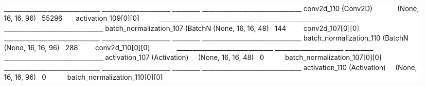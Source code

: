  <tr height=24 style='height:18.0pt'>
  <td height=24 class=xl65 style='height:18.0pt'>_______________________________</td>
  <td>______________________</td>
  <td>_________</td>
  <td>________________________________</td>
 </tr>
 <tr height=24 style='height:18.0pt'>
  <td height=24 class=xl65 style='height:18.0pt'>conv2d_110 (Conv2D) &nbsp;
  &nbsp; &nbsp; &nbsp; &nbsp; &nbsp;</td>
  <td>(None, 16, 16, 96) &nbsp;</td>
  <td>55296 &nbsp; &nbsp;</td>
  <td>&nbsp; activation_109[0][0]&nbsp; &nbsp; &nbsp; &nbsp; &nbsp;</td>
 </tr>
 <tr height=24 style='height:18.0pt'>
  <td height=24 class=xl65 style='height:18.0pt'>_______________________________</td>
  <td>______________________</td>
  <td>_________</td>
  <td>________________________________</td>
 </tr>
 <tr height=24 style='height:18.0pt'>
  <td height=24 class=xl65 style='height:18.0pt'>batch_normalization_107
  (BatchN</td>
  <td>(None, 16, 16, 48) &nbsp;</td>
  <td>144 &nbsp; &nbsp; &nbsp;</td>
  <td>&nbsp; conv2d_107[0][0]&nbsp; &nbsp; &nbsp; &nbsp; &nbsp; &nbsp; &nbsp;</td>
 </tr>
 <tr height=24 style='height:18.0pt'>
  <td height=24 class=xl65 style='height:18.0pt'>_______________________________</td>
  <td>______________________</td>
  <td>_________</td>
  <td>________________________________</td>
 </tr>
 <tr height=24 style='height:18.0pt'>
  <td height=24 class=xl65 style='height:18.0pt'>batch_normalization_110
  (BatchN</td>
  <td>(None, 16, 16, 96) &nbsp;</td>
  <td>288 &nbsp; &nbsp; &nbsp;</td>
  <td>&nbsp; conv2d_110[0][0]&nbsp; &nbsp; &nbsp; &nbsp; &nbsp; &nbsp; &nbsp;</td>
 </tr>
 <tr height=24 style='height:18.0pt'>
  <td height=24 class=xl65 style='height:18.0pt'>_______________________________</td>
  <td>______________________</td>
  <td>_________</td>
  <td>________________________________</td>
 </tr>
 <tr height=24 style='height:18.0pt'>
  <td height=24 class=xl65 style='height:18.0pt'>activation_107 (Activation)
  &nbsp; &nbsp;</td>
  <td>(None, 16, 16, 48) &nbsp;</td>
  <td>0 &nbsp; &nbsp; &nbsp; &nbsp;</td>
  <td>&nbsp; batch_normalization_107[0][0]</td>
 </tr>
 <tr height=24 style='height:18.0pt'>
  <td height=24 class=xl65 style='height:18.0pt'>_______________________________</td>
  <td>______________________</td>
  <td>_________</td>
  <td>________________________________</td>
 </tr>
 <tr height=24 style='height:18.0pt'>
  <td height=24 class=xl65 style='height:18.0pt'>activation_110 (Activation)
  &nbsp; &nbsp;</td>
  <td>(None, 16, 16, 96) &nbsp;</td>
  <td>0 &nbsp; &nbsp; &nbsp; &nbsp;</td>
  <td>&nbsp; batch_normalization_110[0][0]</td>